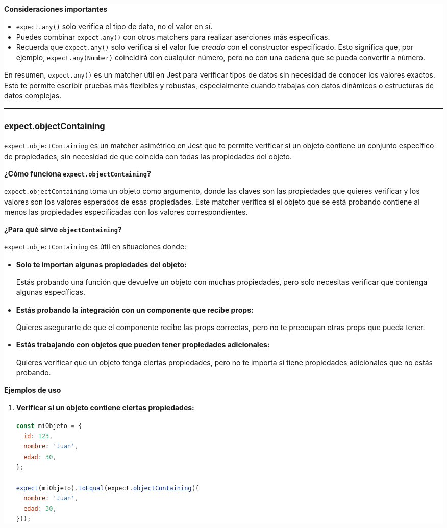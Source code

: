 **Consideraciones importantes**

*   `expect.any()` solo verifica el tipo de dato, no el valor en sí.
*   Puedes combinar `expect.any()` con otros matchers para realizar aserciones más específicas.
*   Recuerda que `expect.any()` solo verifica si el valor fue *creado* con el constructor especificado. Esto significa que, por ejemplo, `expect.any(Number)` coincidirá con cualquier número, pero no con una cadena que se pueda convertir a número.

En resumen, `expect.any()` es un matcher útil en Jest para verificar tipos de datos sin necesidad de conocer los valores exactos. Esto te permite escribir pruebas más flexibles y robustas, especialmente cuando trabajas con datos dinámicos o estructuras de datos complejas.

---

### expect.objectContaining

`expect.objectContaining` es un matcher asimétrico en Jest que te permite verificar si un objeto contiene un conjunto específico de propiedades, sin necesidad de que coincida con todas las propiedades del objeto.

**¿Cómo funciona `expect.objectContaining`?**

`expect.objectContaining` toma un objeto como argumento, donde las claves son las propiedades que quieres verificar y los valores son los valores esperados de esas propiedades. Este matcher verifica si el objeto que se está probando contiene al menos las propiedades especificadas con los valores correspondientes.

**¿Para qué sirve `objectContaining`?**

`expect.objectContaining` es útil en situaciones donde:

*   **Solo te importan algunas propiedades del objeto:**

    Estás probando una función que devuelve un objeto con muchas propiedades, pero solo necesitas verificar que contenga algunas específicas.

*   **Estás probando la integración con un componente que recibe props:**

    Quieres asegurarte de que el componente recibe las props correctas, pero no te preocupan otras props que pueda tener.

*   **Estás trabajando con objetos que pueden tener propiedades adicionales:**

    Quieres verificar que un objeto tenga ciertas propiedades, pero no te importa si tiene propiedades adicionales que no estás probando.

**Ejemplos de uso**

1.  **Verificar si un objeto contiene ciertas propiedades:**

    ```javascript
    const miObjeto = {
      id: 123,
      nombre: 'Juan',
      edad: 30,
    };

    expect(miObjeto).toEqual(expect.objectContaining({
      nombre: 'Juan',
      edad: 30,
    }));
    ```
